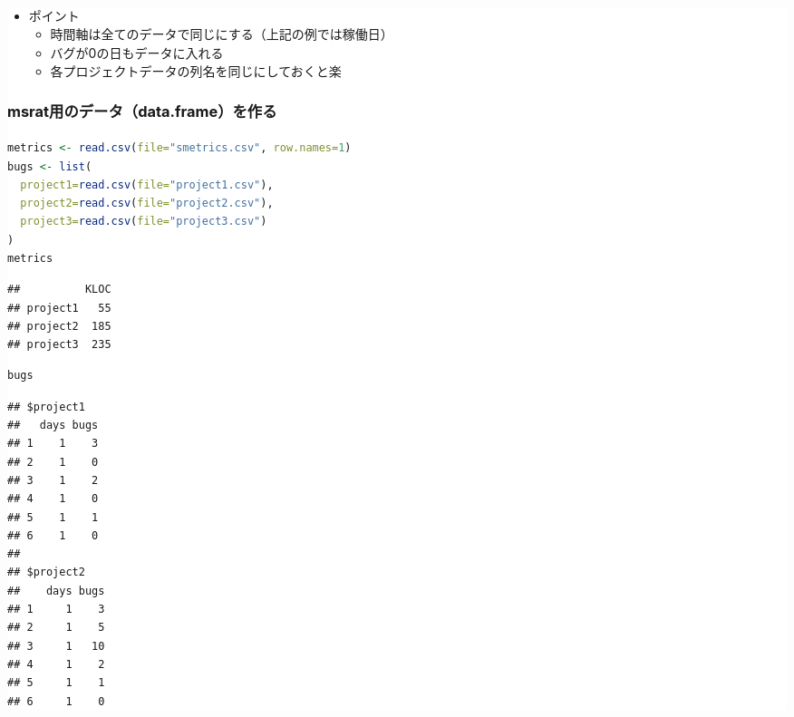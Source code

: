   - ポイント
      - 時間軸は全てのデータで同じにする（上記の例では稼働日）
      - バグが0の日もデータに入れる
      - 各プロジェクトデータの列名を同じにしておくと楽

### msrat用のデータ（data.frame）を作る

``` r
metrics <- read.csv(file="smetrics.csv", row.names=1)
bugs <- list(
  project1=read.csv(file="project1.csv"),
  project2=read.csv(file="project2.csv"),
  project3=read.csv(file="project3.csv")
)
metrics
```

    ##          KLOC
    ## project1   55
    ## project2  185
    ## project3  235

``` r
bugs
```

    ## $project1
    ##   days bugs
    ## 1    1    3
    ## 2    1    0
    ## 3    1    2
    ## 4    1    0
    ## 5    1    1
    ## 6    1    0
    ## 
    ## $project2
    ##    days bugs
    ## 1     1    3
    ## 2     1    5
    ## 3     1   10
    ## 4     1    2
    ## 5     1    1
    ## 6     1    0